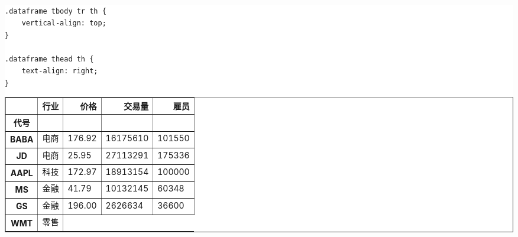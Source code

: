     .dataframe tbody tr th {
        vertical-align: top;
    }

    .dataframe thead th {
        text-align: right;
    }
</style>
<table border="1" class="dataframe">
  <thead>
    <tr style="text-align: right;">
      <th></th>
      <th>行业</th>
      <th>价格</th>
      <th>交易量</th>
      <th>雇员</th>
    </tr>
    <tr>
      <th>代号</th>
      <th></th>
      <th></th>
      <th></th>
      <th></th>
    </tr>
  </thead>
  <tbody>
    <tr>
      <th>BABA</th>
      <td>电商</td>
      <td>176.92</td>
      <td>16175610</td>
      <td>101550</td>
    </tr>
    <tr>
      <th>JD</th>
      <td>电商</td>
      <td>25.95</td>
      <td>27113291</td>
      <td>175336</td>
    </tr>
    <tr>
      <th>AAPL</th>
      <td>科技</td>
      <td>172.97</td>
      <td>18913154</td>
      <td>100000</td>
    </tr>
    <tr>
      <th>MS</th>
      <td>金融</td>
      <td>41.79</td>
      <td>10132145</td>
      <td>60348</td>
    </tr>
    <tr>
      <th>GS</th>
      <td>金融</td>
      <td>196.00</td>
      <td>2626634</td>
      <td>36600</td>
    </tr>
    <tr>
      <th>WMT</th>
      <td>零售</td>